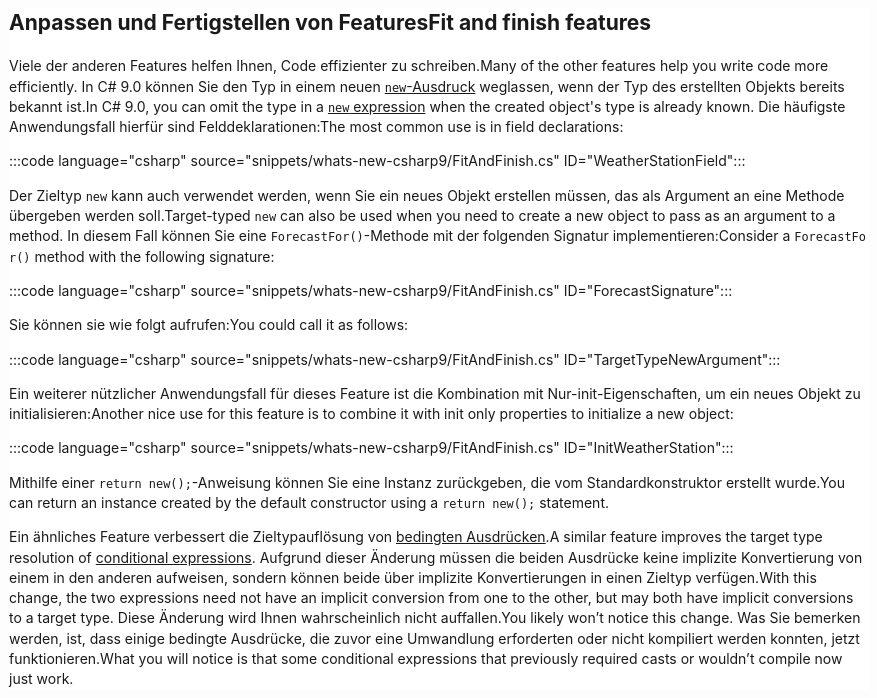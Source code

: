 ## <a name="fit-and-finish-features"></a><span data-ttu-id="9864e-301">Anpassen und Fertigstellen von Features</span><span class="sxs-lookup"><span data-stu-id="9864e-301">Fit and finish features</span></span>

<span data-ttu-id="9864e-302">Viele der anderen Features helfen Ihnen, Code effizienter zu schreiben.</span><span class="sxs-lookup"><span data-stu-id="9864e-302">Many of the other features help you write code more efficiently.</span></span> <span data-ttu-id="9864e-303">In C# 9.0 können Sie den Typ in einem neuen [`new`-Ausdruck](../language-reference/operators/new-operator.md) weglassen, wenn der Typ des erstellten Objekts bereits bekannt ist.</span><span class="sxs-lookup"><span data-stu-id="9864e-303">In C# 9.0, you can omit the type in a [`new` expression](../language-reference/operators/new-operator.md) when the created object's type is already known.</span></span> <span data-ttu-id="9864e-304">Die häufigste Anwendungsfall hierfür sind Felddeklarationen:</span><span class="sxs-lookup"><span data-stu-id="9864e-304">The most common use is in field declarations:</span></span>

:::code language="csharp" source="snippets/whats-new-csharp9/FitAndFinish.cs" ID="WeatherStationField":::

<span data-ttu-id="9864e-305">Der Zieltyp `new` kann auch verwendet werden, wenn Sie ein neues Objekt erstellen müssen, das als Argument an eine Methode übergeben werden soll.</span><span class="sxs-lookup"><span data-stu-id="9864e-305">Target-typed `new` can also be used when you need to create a new object to pass as an argument to a method.</span></span> <span data-ttu-id="9864e-306">In diesem Fall können Sie eine `ForecastFor()`-Methode mit der folgenden Signatur implementieren:</span><span class="sxs-lookup"><span data-stu-id="9864e-306">Consider a `ForecastFor()` method with the following signature:</span></span>

:::code language="csharp" source="snippets/whats-new-csharp9/FitAndFinish.cs" ID="ForecastSignature":::

<span data-ttu-id="9864e-307">Sie können sie wie folgt aufrufen:</span><span class="sxs-lookup"><span data-stu-id="9864e-307">You could call it as follows:</span></span>

:::code language="csharp" source="snippets/whats-new-csharp9/FitAndFinish.cs" ID="TargetTypeNewArgument":::

<span data-ttu-id="9864e-308">Ein weiterer nützlicher Anwendungsfall für dieses Feature ist die Kombination mit Nur-init-Eigenschaften, um ein neues Objekt zu initialisieren:</span><span class="sxs-lookup"><span data-stu-id="9864e-308">Another nice use for this feature is to combine it with init only properties to initialize a new object:</span></span>

:::code language="csharp" source="snippets/whats-new-csharp9/FitAndFinish.cs" ID="InitWeatherStation":::

<span data-ttu-id="9864e-309">Mithilfe einer `return new();`-Anweisung können Sie eine Instanz zurückgeben, die vom Standardkonstruktor erstellt wurde.</span><span class="sxs-lookup"><span data-stu-id="9864e-309">You can return an instance created by the default constructor using a `return new();` statement.</span></span>

<span data-ttu-id="9864e-310">Ein ähnliches Feature verbessert die Zieltypauflösung von [bedingten Ausdrücken](../language-reference/operators/conditional-operator.md).</span><span class="sxs-lookup"><span data-stu-id="9864e-310">A similar feature improves the target type resolution of [conditional expressions](../language-reference/operators/conditional-operator.md).</span></span> <span data-ttu-id="9864e-311">Aufgrund dieser Änderung müssen die beiden Ausdrücke keine implizite Konvertierung von einem in den anderen aufweisen, sondern können beide über implizite Konvertierungen in einen Zieltyp verfügen.</span><span class="sxs-lookup"><span data-stu-id="9864e-311">With this change, the two expressions need not have an implicit conversion from one to the other, but may both have implicit conversions to a target type.</span></span> <span data-ttu-id="9864e-312">Diese Änderung wird Ihnen wahrscheinlich nicht auffallen.</span><span class="sxs-lookup"><span data-stu-id="9864e-312">You likely won’t notice this change.</span></span> <span data-ttu-id="9864e-313">Was Sie bemerken werden, ist, dass einige bedingte Ausdrücke, die zuvor eine Umwandlung erforderten oder nicht kompiliert werden konnten, jetzt funktionieren.</span><span class="sxs-lookup"><span data-stu-id="9864e-313">What you will notice is that some conditional expressions that previously required casts or wouldn’t compile now just work.</span></span>
